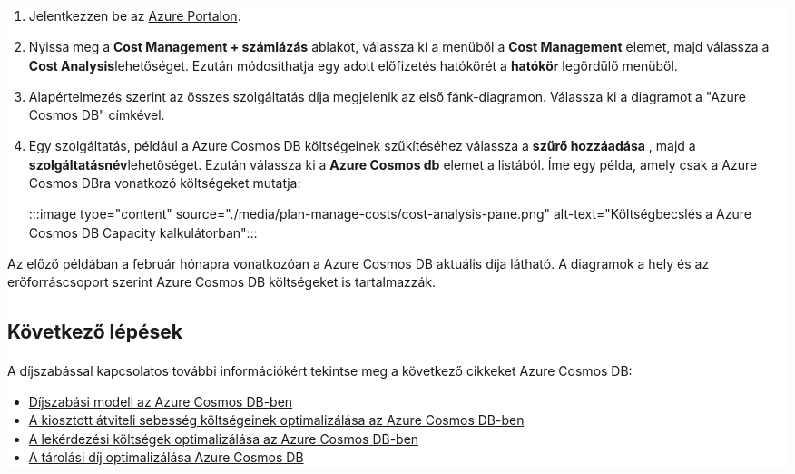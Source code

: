 1. Jelentkezzen be az [Azure Portalon](https://portal.azure.com).

1. Nyissa meg a **Cost Management + számlázás** ablakot, válassza ki a menüből a **Cost Management** elemet, majd válassza a **Cost Analysis**lehetőséget. Ezután módosíthatja egy adott előfizetés hatókörét a **hatókör** legördülő menüből.

1. Alapértelmezés szerint az összes szolgáltatás díja megjelenik az első fánk-diagramon. Válassza ki a diagramot a "Azure Cosmos DB" címkével.

1. Egy szolgáltatás, például a Azure Cosmos DB költségeinek szűkítéséhez válassza a **szűrő hozzáadása** , majd a **szolgáltatásnév**lehetőséget. Ezután válassza ki a **Azure Cosmos db** elemet a listából. Íme egy példa, amely csak a Azure Cosmos DBra vonatkozó költségeket mutatja:
 
   :::image type="content" source="./media/plan-manage-costs/cost-analysis-pane.png" alt-text="Költségbecslés a Azure Cosmos DB Capacity kalkulátorban":::

Az előző példában a február hónapra vonatkozóan a Azure Cosmos DB aktuális díja látható. A diagramok a hely és az erőforráscsoport szerint Azure Cosmos DB költségeket is tartalmazzák.

## <a name="next-steps"></a>Következő lépések

A díjszabással kapcsolatos további információkért tekintse meg a következő cikkeket Azure Cosmos DB:

* [Díjszabási modell az Azure Cosmos DB-ben](how-pricing-works.md)
* [A kiosztott átviteli sebesség költségeinek optimalizálása az Azure Cosmos DB-ben](optimize-cost-throughput.md)
* [A lekérdezési költségek optimalizálása az Azure Cosmos DB-ben](./optimize-cost-reads-writes.md)
* [A tárolási díj optimalizálása Azure Cosmos DB](optimize-cost-storage.md)